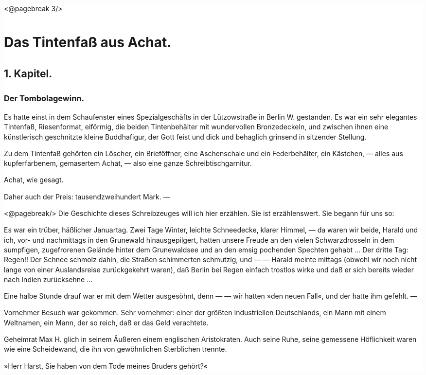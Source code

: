 <@pagebreak 3/>

<h1>Das Tintenfaß aus Achat.</h1>

<h2>1. Kapitel.</h2>
<h3>Der Tombolagewinn.</h3>

Es hatte einst in dem Schaufenster eines Spezialgeschäfts
in der Lützowstraße in Berlin W. gestanden. Es war ein
sehr elegantes Tintenfaß, Riesenformat, eiförmig, die beiden
Tintenbehälter mit wundervollen Bronzedeckeln, und zwischen
ihnen eine künstlerisch geschnitzte kleine Buddhafigur, der
Gott feist und dick und behaglich grinsend in sitzender
Stellung.

Zu dem Tintenfaß gehörten ein Löscher, ein Brieföffner,
eine Aschenschale und ein Federbehälter, ein Kästchen,
— alles aus kupferfarbenem, gemasertem Achat, —
also eine ganze Schreibtischgarnitur.

Achat, wie gesagt.

Daher auch der Preis: tausendzweihundert Mark. —

<@pagebreak/>
Die Geschichte dieses Schreibzeuges will ich hier erzählen.
Sie ist erzählenswert. Sie begann für uns so:

Es war ein trüber, häßlicher Januartag. Zwei Tage
Winter, leichte Schneedecke, klarer Himmel, — da waren wir
beide, Harald und ich, vor- und nachmittags in den Grunewald
hinausgepilgert, hatten unsere Freude an den vielen
Schwarzdrosseln in dem sumpfigen, zugefrorenen Gelände
hinter dem Grunewaldsee und an den emsig pochenden
Spechten gehabt … Der dritte Tag: Regen!! Der Schnee
schmolz dahin, die Straßen schimmerten schmutzig, und — —
Harald meinte mittags (obwohl wir noch nicht lange von
einer Auslandsreise zurückgekehrt waren), daß Berlin bei
Regen einfach trostlos wirke und daß er sich bereits wieder
nach Indien zurücksehne …

Eine halbe Stunde drauf war er mit dem Wetter ausgesöhnt,
denn — — wir hatten »den neuen Fall«, und der
hatte ihm gefehlt. —

Vornehmer Besuch war gekommen. Sehr vornehmer:
einer der größten Industriellen Deutschlands, ein Mann
mit einem Weltnamen, ein Mann, der so reich, daß er das
Geld verachtete.

Geheimrat Max H. glich in seinem Äußeren einem
englischen Aristokraten. Auch seine Ruhe, seine gemessene
Höflichkeit waren wie eine Scheidewand, die ihn von gewöhnlichen
Sterblichen trennte.

»Herr Harst, Sie haben von dem Tode meines Bruders
gehört?«
